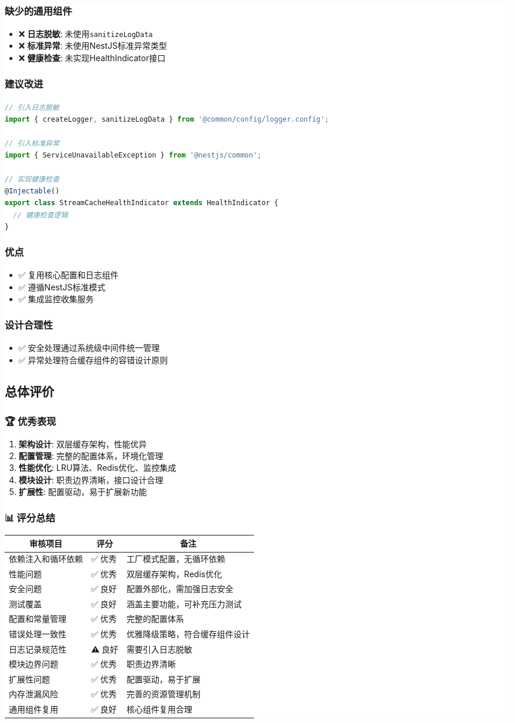 ### 缺少的通用组件
- ❌ **日志脱敏**: 未使用`sanitizeLogData`
- ❌ **标准异常**: 未使用NestJS标准异常类型
- ❌ **健康检查**: 未实现HealthIndicator接口

### 建议改进
```typescript
// 引入日志脱敏
import { createLogger, sanitizeLogData } from '@common/config/logger.config';

// 引入标准异常
import { ServiceUnavailableException } from '@nestjs/common';

// 实现健康检查
@Injectable()
export class StreamCacheHealthIndicator extends HealthIndicator {
  // 健康检查逻辑
}
```

### 优点
- ✅ 复用核心配置和日志组件
- ✅ 遵循NestJS标准模式
- ✅ 集成监控收集服务

### 设计合理性
- ✅ 安全处理通过系统级中间件统一管理
- ✅ 异常处理符合缓存组件的容错设计原则

## 总体评价

### 🏆 优秀表现
1. **架构设计**: 双层缓存架构，性能优异
2. **配置管理**: 完整的配置体系，环境化管理
3. **性能优化**: LRU算法、Redis优化、监控集成
4. **模块设计**: 职责边界清晰，接口设计合理
5. **扩展性**: 配置驱动，易于扩展新功能

### 📊 评分总结

| 审核项目 | 评分 | 备注 |
|----------|------|------|
| 依赖注入和循环依赖 | ✅ 优秀 | 工厂模式配置，无循环依赖 |
| 性能问题 | ✅ 优秀 | 双层缓存架构，Redis优化 |
| 安全问题 | ✅ 良好 | 配置外部化，需加强日志安全 |
| 测试覆盖 | ✅ 良好 | 涵盖主要功能，可补充压力测试 |
| 配置和常量管理 | ✅ 优秀 | 完整的配置体系 |
| 错误处理一致性 | ✅ 优秀 | 优雅降级策略，符合缓存组件设计 |
| 日志记录规范性 | ⚠️ 良好 | 需要引入日志脱敏 |
| 模块边界问题 | ✅ 优秀 | 职责边界清晰 |
| 扩展性问题 | ✅ 优秀 | 配置驱动，易于扩展 |
| 内存泄漏风险 | ✅ 优秀 | 完善的资源管理机制 |
| 通用组件复用 | ✅ 良好 | 核心组件复用合理 |
